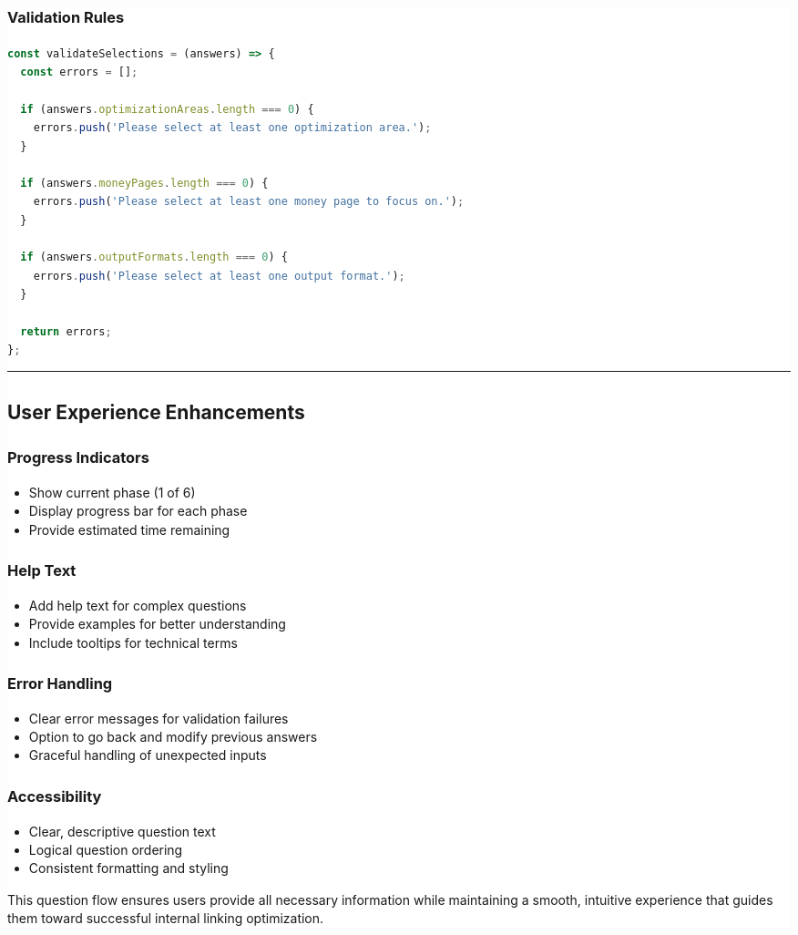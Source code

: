 ### Validation Rules
```javascript
const validateSelections = (answers) => {
  const errors = [];
  
  if (answers.optimizationAreas.length === 0) {
    errors.push('Please select at least one optimization area.');
  }
  
  if (answers.moneyPages.length === 0) {
    errors.push('Please select at least one money page to focus on.');
  }
  
  if (answers.outputFormats.length === 0) {
    errors.push('Please select at least one output format.');
  }
  
  return errors;
};
```

---

## User Experience Enhancements

### Progress Indicators
- Show current phase (1 of 6)
- Display progress bar for each phase
- Provide estimated time remaining

### Help Text
- Add help text for complex questions
- Provide examples for better understanding
- Include tooltips for technical terms

### Error Handling
- Clear error messages for validation failures
- Option to go back and modify previous answers
- Graceful handling of unexpected inputs

### Accessibility
- Clear, descriptive question text
- Logical question ordering
- Consistent formatting and styling

This question flow ensures users provide all necessary information while maintaining a smooth, intuitive experience that guides them toward successful internal linking optimization.
